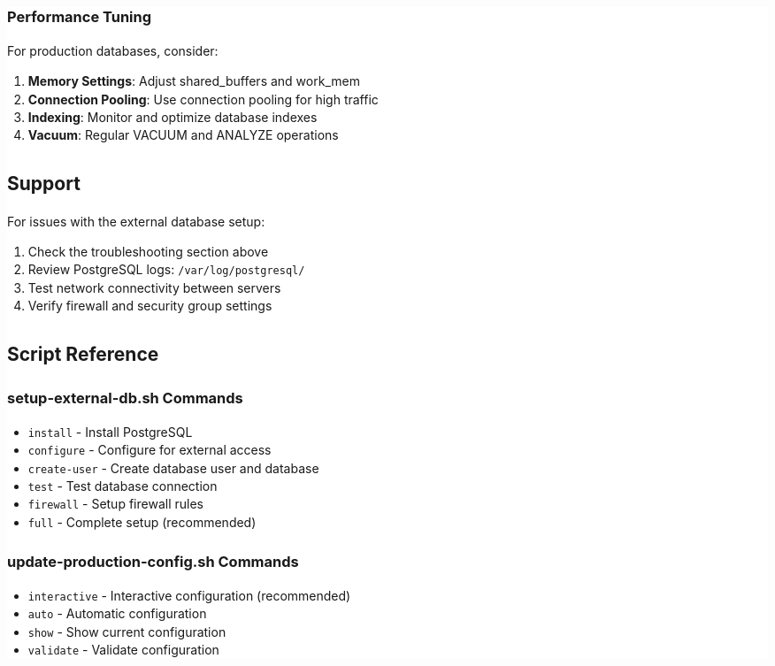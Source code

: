 ### Performance Tuning

For production databases, consider:

1. **Memory Settings**: Adjust shared_buffers and work_mem
2. **Connection Pooling**: Use connection pooling for high traffic
3. **Indexing**: Monitor and optimize database indexes
4. **Vacuum**: Regular VACUUM and ANALYZE operations

## Support

For issues with the external database setup:

1. Check the troubleshooting section above
2. Review PostgreSQL logs: `/var/log/postgresql/`
3. Test network connectivity between servers
4. Verify firewall and security group settings

## Script Reference

### setup-external-db.sh Commands

- `install` - Install PostgreSQL
- `configure` - Configure for external access
- `create-user` - Create database user and database
- `test` - Test database connection
- `firewall` - Setup firewall rules
- `full` - Complete setup (recommended)

### update-production-config.sh Commands

- `interactive` - Interactive configuration (recommended)
- `auto` - Automatic configuration
- `show` - Show current configuration
- `validate` - Validate configuration 